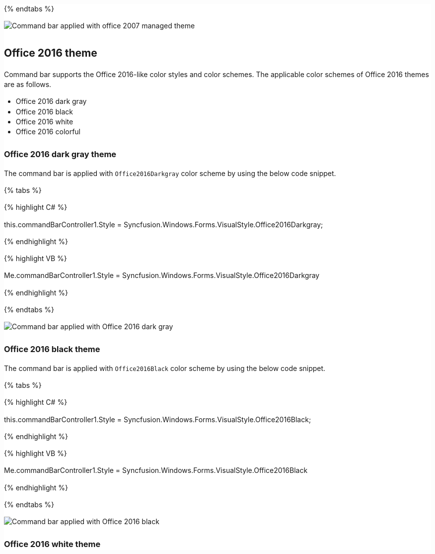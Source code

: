 {% endtabs %}

![Command bar applied with office 2007 managed theme](Theming-images/office2010ManagedTheme.png)

## Office 2016 theme

Command bar supports the Office 2016-like color styles and color schemes. The applicable color schemes of Office 2016 themes are as follows.

* Office 2016 dark gray
* Office 2016 black
* Office 2016 white
* Office 2016 colorful

### Office 2016 dark gray theme

The command bar is applied with `Office2016Darkgray` color scheme by using the below code snippet.

{% tabs %}

{% highlight C# %}

this.commandBarController1.Style = Syncfusion.Windows.Forms.VisualStyle.Office2016Darkgray;

{% endhighlight %}

{% highlight VB %}

Me.commandBarController1.Style = Syncfusion.Windows.Forms.VisualStyle.Office2016Darkgray

{% endhighlight %}

{% endtabs %}

![Command bar applied with Office 2016 dark gray](Theming-images/office2016DarkgrayTheme.png)

### Office 2016 black theme

The command bar is applied with `Office2016Black` color scheme by using the below code snippet.

{% tabs %}

{% highlight C# %}

this.commandBarController1.Style = Syncfusion.Windows.Forms.VisualStyle.Office2016Black;

{% endhighlight %}

{% highlight VB %}

Me.commandBarController1.Style = Syncfusion.Windows.Forms.VisualStyle.Office2016Black

{% endhighlight %}

{% endtabs %}

![Command bar applied with Office 2016 black](Theming-images/office2016BlackTheme.png)

### Office 2016 white theme
